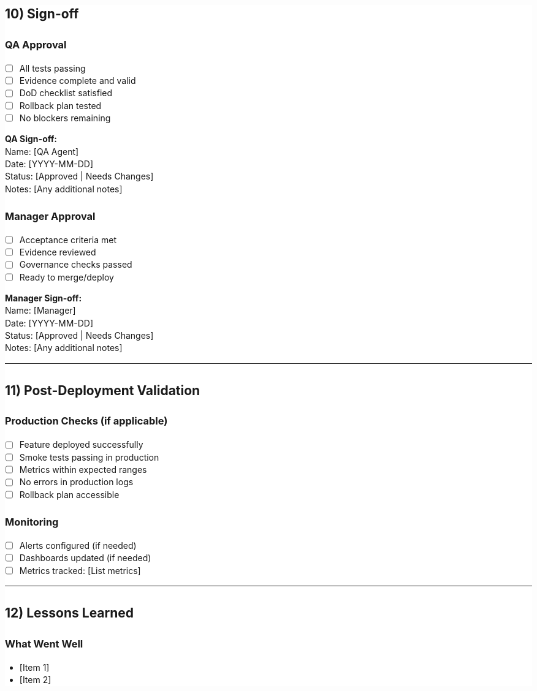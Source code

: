 ## 10) Sign-off

### QA Approval
- [ ] All tests passing
- [ ] Evidence complete and valid
- [ ] DoD checklist satisfied
- [ ] Rollback plan tested
- [ ] No blockers remaining

**QA Sign-off:**  
Name: [QA Agent]  
Date: [YYYY-MM-DD]  
Status: [Approved | Needs Changes]  
Notes: [Any additional notes]

### Manager Approval
- [ ] Acceptance criteria met
- [ ] Evidence reviewed
- [ ] Governance checks passed
- [ ] Ready to merge/deploy

**Manager Sign-off:**  
Name: [Manager]  
Date: [YYYY-MM-DD]  
Status: [Approved | Needs Changes]  
Notes: [Any additional notes]

---

## 11) Post-Deployment Validation

### Production Checks (if applicable)
- [ ] Feature deployed successfully
- [ ] Smoke tests passing in production
- [ ] Metrics within expected ranges
- [ ] No errors in production logs
- [ ] Rollback plan accessible

### Monitoring
- [ ] Alerts configured (if needed)
- [ ] Dashboards updated (if needed)
- [ ] Metrics tracked: [List metrics]

---

## 12) Lessons Learned

### What Went Well
- [Item 1]
- [Item 2]
